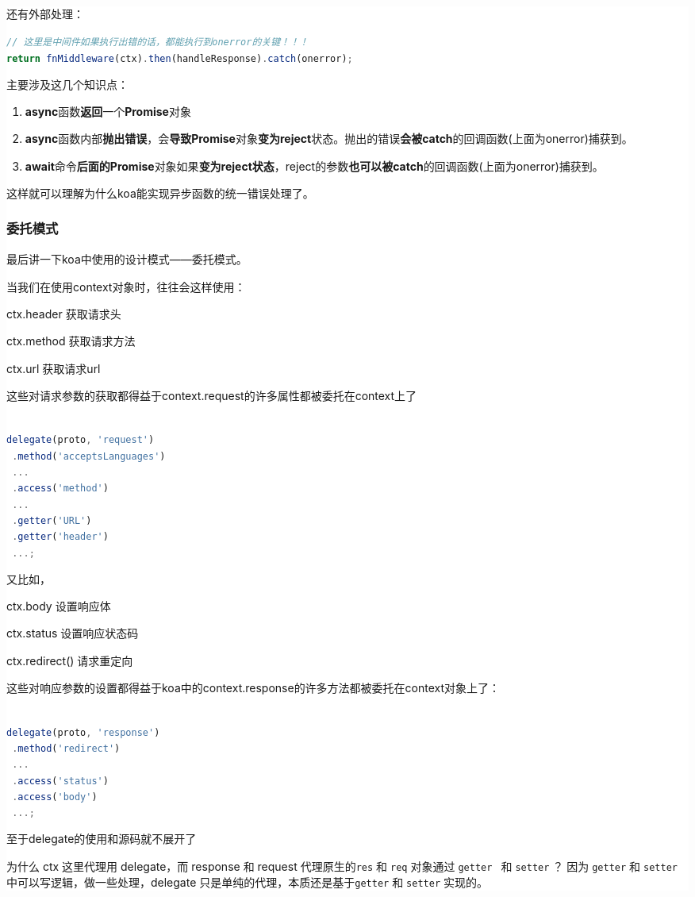还有外部处理：

```javascript
// 这里是中间件如果执行出错的话，都能执行到onerror的关键！！！
return fnMiddleware(ctx).then(handleResponse).catch(onerror);
```

主要涉及这几个知识点：

1.  **async**函数**返回**一个**Promise**对象
    
2.  **async**函数内部**抛出错误**，会**导致Promise**对象**变为reject**状态。抛出的错误**会被catch**的回调函数(上面为onerror)捕获到。
    
3.  **await**命令**后面的Promise**对象如果**变为reject状态**，reject的参数**也可以被catch**的回调函数(上面为onerror)捕获到。
    

这样就可以理解为什么koa能实现异步函数的统一错误处理了。

### 委托模式

最后讲一下koa中使用的设计模式——委托模式。

当我们在使用context对象时，往往会这样使用：

   ctx.header 获取请求头
    
   ctx.method 获取请求方法
    
   ctx.url 获取请求url
    

这些对请求参数的获取都得益于context.request的许多属性都被委托在context上了

```javascript

delegate(proto, 'request')
 .method('acceptsLanguages')
 ...
 .access('method')
 ...
 .getter('URL')
 .getter('header')
 ...;

```

又比如，

ctx.body 设置响应体

ctx.status 设置响应状态码

ctx.redirect() 请求重定向

这些对响应参数的设置都得益于koa中的context.response的许多方法都被委托在context对象上了：

```javascript

delegate(proto, 'response')
 .method('redirect')
 ...
 .access('status')
 .access('body')
 ...;

```

至于delegate的使用和源码就不展开了

为什么 ctx 这里代理用 delegate，而 response 和 request 代理原生的`res` 和 `req` 对象通过 `getter ` 和 `setter` ？
因为 `getter` 和 `setter` 中可以写逻辑，做一些处理，delegate 只是单纯的代理，本质还是基于`getter` 和 `setter` 实现的。
